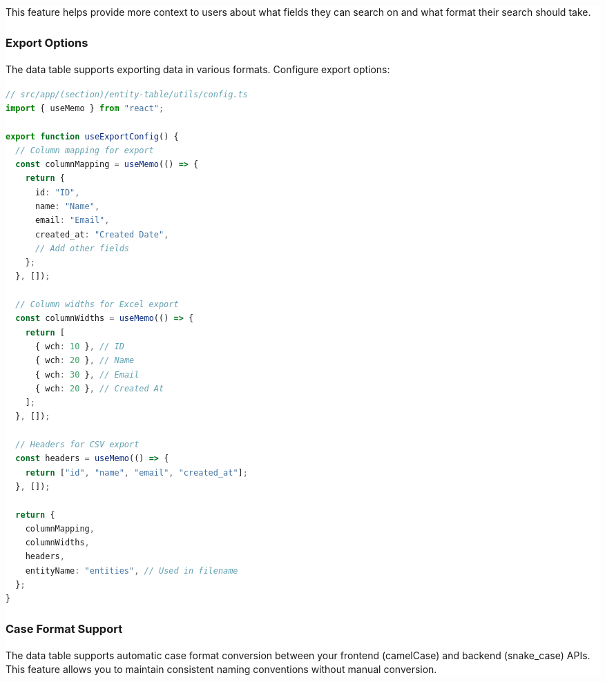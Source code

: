 This feature helps provide more context to users about what fields they can search on and what format their search should take.

### Export Options

The data table supports exporting data in various formats. Configure export options:

```typescript
// src/app/(section)/entity-table/utils/config.ts
import { useMemo } from "react";

export function useExportConfig() {
  // Column mapping for export
  const columnMapping = useMemo(() => {
    return {
      id: "ID",
      name: "Name",
      email: "Email",
      created_at: "Created Date",
      // Add other fields
    };
  }, []);

  // Column widths for Excel export
  const columnWidths = useMemo(() => {
    return [
      { wch: 10 }, // ID
      { wch: 20 }, // Name
      { wch: 30 }, // Email
      { wch: 20 }, // Created At
    ];
  }, []);

  // Headers for CSV export
  const headers = useMemo(() => {
    return ["id", "name", "email", "created_at"];
  }, []);

  return {
    columnMapping,
    columnWidths,
    headers,
    entityName: "entities", // Used in filename
  };
}
```

### Case Format Support

The data table supports automatic case format conversion between your frontend (camelCase) and backend (snake_case) APIs. This feature allows you to maintain consistent naming conventions without manual conversion.
